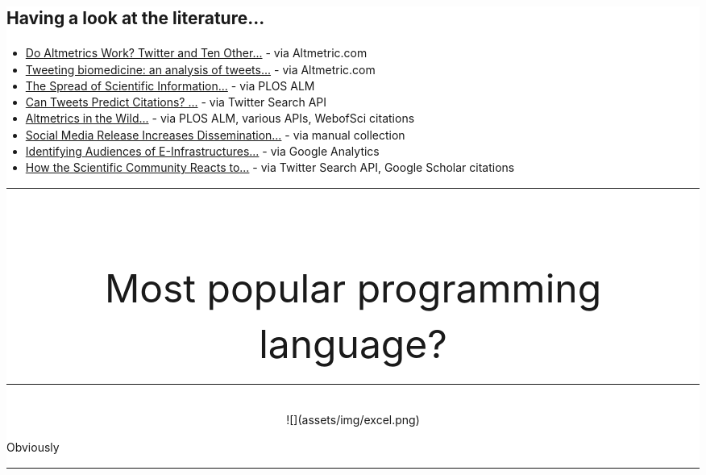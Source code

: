 
## Having a look at the literature...

* [Do Altmetrics Work? Twitter and Ten Other...](http://www.plosone.org/article/info%3Adoi%2F10.1371%2Fjournal.pone.0064841) - via Altmetric.com
* [Tweeting biomedicine: an analysis of tweets...](http://arxiv.org/pdf/1308.1838v1.pdf) - via Altmetric.com
* [The Spread of Scientific Information...](http://www.plosone.org/article/info%3Adoi%2F10.1371%2Fjournal.pone.0019917) - via PLOS ALM
* [Can Tweets Predict Citations? ...](http://www.jmir.org/2011/4/e123/) - via Twitter Search API
* [Altmetrics in the Wild...](http://arxiv.org/html/1203.4745v1) - via PLOS ALM, various APIs, WebofSci citations
* [Social Media Release Increases Dissemination...](http://www.ploscollections.org/article/info%3Adoi%2F10.1371%2Fjournal.pone.0068914) - via manual collection
* [Identifying Audiences of E-Infrastructures...](http://www.ploscollections.org/article/info%3Adoi%2F10.1371%2Fjournal.pone.0050943) - via Google Analytics
* [How the Scientific Community Reacts to...](http://www.plosone.org/article/info%3Adoi%2F10.1371%2Fjournal.pone.0047523) - via Twitter Search API, Google Scholar citations

---

<br><br><br>
<font size="14"><center>Most popular programming language?</center></font>

---

<br>
<center>![](assets/img/excel.png)</center>

Obviously

---